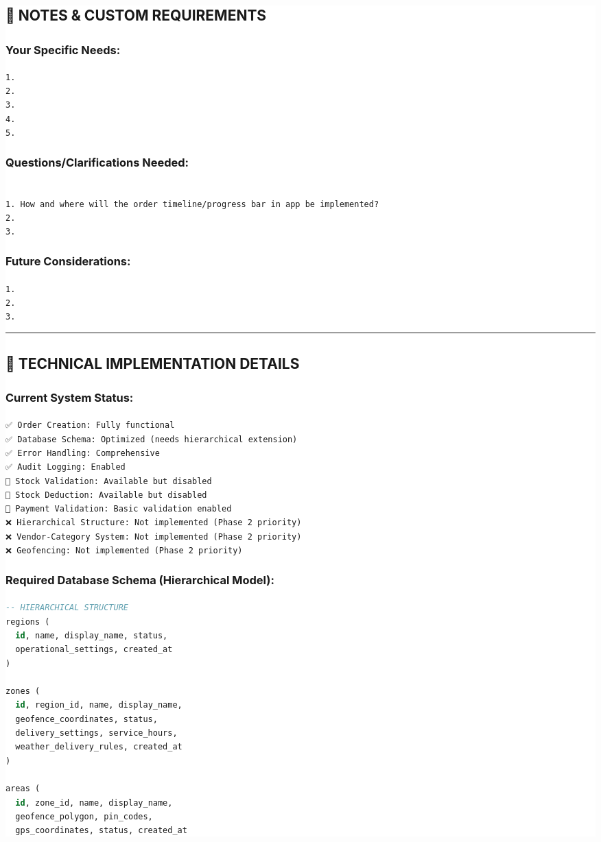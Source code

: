 ## 📝 NOTES & CUSTOM REQUIREMENTS

### Your Specific Needs:
```
1. 
2. 
3. 
4. 
5. 
```

### Questions/Clarifications Needed:
```

1. How and where will the order timeline/progress bar in app be implemented?
2. 
3. 
```

### Future Considerations:
```
1. 
2. 
3. 
```

---

## 🔧 TECHNICAL IMPLEMENTATION DETAILS

### Current System Status:
```
✅ Order Creation: Fully functional
✅ Database Schema: Optimized (needs hierarchical extension)
✅ Error Handling: Comprehensive
✅ Audit Logging: Enabled
🔄 Stock Validation: Available but disabled
🔄 Stock Deduction: Available but disabled
🔄 Payment Validation: Basic validation enabled
❌ Hierarchical Structure: Not implemented (Phase 2 priority)
❌ Vendor-Category System: Not implemented (Phase 2 priority)
❌ Geofencing: Not implemented (Phase 2 priority)
```

### Required Database Schema (Hierarchical Model):
```sql
-- HIERARCHICAL STRUCTURE
regions (
  id, name, display_name, status,
  operational_settings, created_at
)

zones (
  id, region_id, name, display_name,
  geofence_coordinates, status,
  delivery_settings, service_hours,
  weather_delivery_rules, created_at
)

areas (
  id, zone_id, name, display_name,
  geofence_polygon, pin_codes,
  gps_coordinates, status, created_at
```